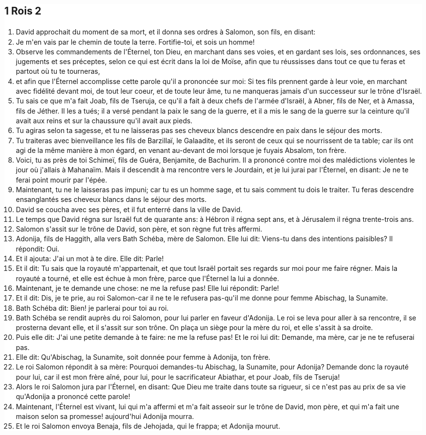 ## 1 Rois 2
1. David approchait du moment de sa mort, et il donna ses ordres &agrave; Salomon, son fils, en disant:
2. Je m'en vais par le chemin de toute la terre. Fortifie-toi, et sois un homme!
3. Observe les commandements de l'&Eacute;ternel, ton Dieu, en marchant dans ses voies, et en gardant ses lois, ses ordonnances, ses jugements et ses pr&eacute;ceptes, selon ce qui est &eacute;crit dans la loi de Mo&iuml;se, afin que tu r&eacute;ussisses dans tout ce que tu feras et partout o&ugrave; tu te tourneras,
4. et afin que l'&Eacute;ternel accomplisse cette parole qu'il a prononc&eacute;e sur moi: Si tes fils prennent garde &agrave; leur voie, en marchant avec fid&eacute;lit&eacute; devant moi, de tout leur coeur, et de toute leur &acirc;me, tu ne manqueras jamais d'un successeur sur le tr&ocirc;ne d'Isra&euml;l.
5. Tu sais ce que m'a fait Joab, fils de Tseruja, ce qu'il a fait &agrave; deux chefs de l'arm&eacute;e d'Isra&euml;l, &agrave; Abner, fils de Ner, et &agrave; Amassa, fils de J&eacute;ther. Il les a tu&eacute;s; il a vers&eacute; pendant la paix le sang de la guerre, et il a mis le sang de la guerre sur la ceinture qu'il avait aux reins et sur la chaussure qu'il avait aux pieds.
6. Tu agiras selon ta sagesse, et tu ne laisseras pas ses cheveux blancs descendre en paix dans le s&eacute;jour des morts.
7. Tu traiteras avec bienveillance les fils de Barzilla&iuml;, le Galaadite, et ils seront de ceux qui se nourrissent de ta table; car ils ont agi de la m&ecirc;me mani&egrave;re &agrave; mon &eacute;gard, en venant au-devant de moi lorsque je fuyais Absalom, ton fr&egrave;re.
8. Voici, tu as pr&egrave;s de toi Schime&iuml;, fils de Gu&eacute;ra, Benjamite, de Bachurim. Il a prononc&eacute; contre moi des mal&eacute;dictions violentes le jour o&ugrave; j'allais &agrave; Mahana&iuml;m. Mais il descendit &agrave; ma rencontre vers le Jourdain, et je lui jurai par l'&Eacute;ternel, en disant: Je ne te ferai point mourir par l'&eacute;p&eacute;e.
9. Maintenant, tu ne le laisseras pas impuni; car tu es un homme sage, et tu sais comment tu dois le traiter. Tu feras descendre ensanglant&eacute;s ses cheveux blancs dans le s&eacute;jour des morts.
10. David se coucha avec ses p&egrave;res, et il fut enterr&eacute; dans la ville de David.
11. Le temps que David r&eacute;gna sur Isra&euml;l fut de quarante ans: &agrave; H&eacute;bron il r&eacute;gna sept ans, et &agrave; J&eacute;rusalem il r&eacute;gna trente-trois ans.
12. Salomon s'assit sur le tr&ocirc;ne de David, son p&egrave;re, et son r&egrave;gne fut tr&egrave;s affermi.
13. Adonija, fils de Haggith, alla vers Bath Sch&eacute;ba, m&egrave;re de Salomon. Elle lui dit: Viens-tu dans des intentions paisibles? Il r&eacute;pondit: Oui.
14. Et il ajouta: J'ai un mot &agrave; te dire. Elle dit: Parle!
15. Et il dit: Tu sais que la royaut&eacute; m'appartenait, et que tout Isra&euml;l portait ses regards sur moi pour me faire r&eacute;gner. Mais la royaut&eacute; a tourn&eacute;, et elle est &eacute;chue &agrave; mon fr&egrave;re, parce que l'&Eacute;ternel la lui a donn&eacute;e.
16. Maintenant, je te demande une chose: ne me la refuse pas! Elle lui r&eacute;pondit: Parle!
17. Et il dit: Dis, je te prie, au roi Salomon-car il ne te le refusera pas-qu'il me donne pour femme Abischag, la Sunamite.
18. Bath Sch&eacute;ba dit: Bien! je parlerai pour toi au roi.
19. Bath Sch&eacute;ba se rendit aupr&egrave;s du roi Salomon, pour lui parler en faveur d'Adonija. Le roi se leva pour aller &agrave; sa rencontre, il se prosterna devant elle, et il s'assit sur son tr&ocirc;ne. On pla&ccedil;a un si&egrave;ge pour la m&egrave;re du roi, et elle s'assit &agrave; sa droite.
20. Puis elle dit: J'ai une petite demande &agrave; te faire: ne me la refuse pas! Et le roi lui dit: Demande, ma m&egrave;re, car je ne te refuserai pas.
21. Elle dit: Qu'Abischag, la Sunamite, soit donn&eacute;e pour femme &agrave; Adonija, ton fr&egrave;re.
22. Le roi Salomon r&eacute;pondit &agrave; sa m&egrave;re: Pourquoi demandes-tu Abischag, la Sunamite, pour Adonija? Demande donc la royaut&eacute; pour lui, car il est mon fr&egrave;re a&icirc;n&eacute;, pour lui, pour le sacrificateur Abiathar, et pour Joab, fils de Tseruja!
23. Alors le roi Salomon jura par l'&Eacute;ternel, en disant: Que Dieu me traite dans toute sa rigueur, si ce n'est pas au prix de sa vie qu'Adonija a prononc&eacute; cette parole!
24. Maintenant, l'&Eacute;ternel est vivant, lui qui m'a affermi et m'a fait asseoir sur le tr&ocirc;ne de David, mon p&egrave;re, et qui m'a fait une maison selon sa promesse! aujourd'hui Adonija mourra.
25. Et le roi Salomon envoya Benaja, fils de Jehojada, qui le frappa; et Adonija mourut.